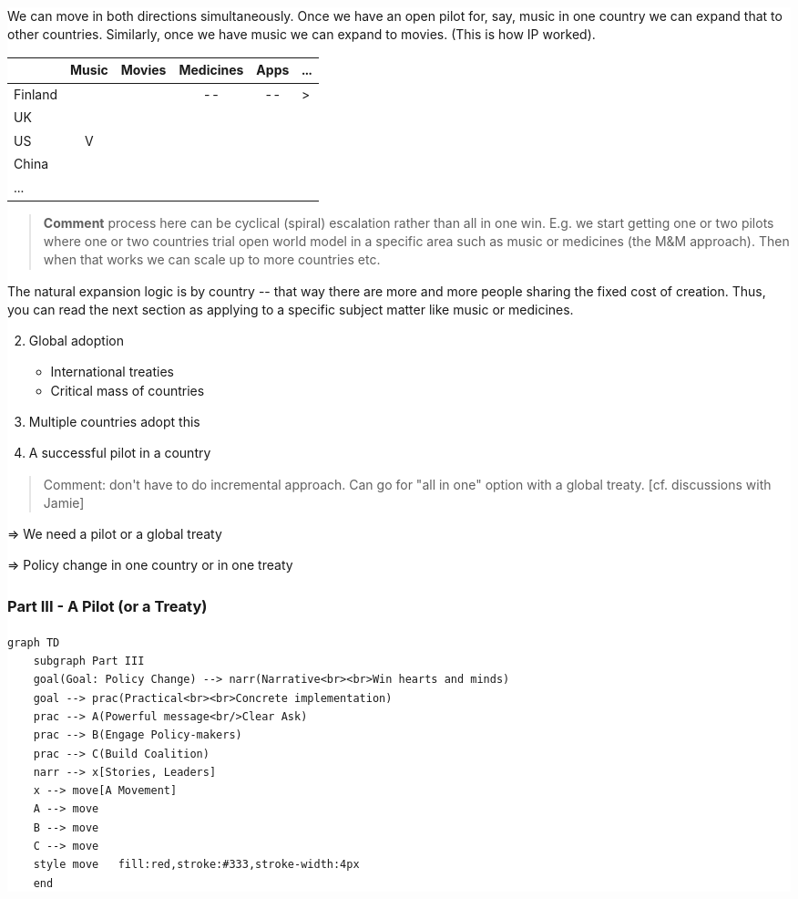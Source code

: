 We can move in both directions simultaneously. Once we have an open pilot for, say, music in one country we can expand that to other countries. Similarly, once we have music we can expand to movies. (This is how IP worked).

|         | Music | Movies | Medicines | Apps | ... |
|---------|:-----:|:------:|:---------:|:----:|-----|
| Finland |   |   |   --   |     --    |   >  |     |
| UK      |   |   |        |           |      |     |
| US      |   V   |        |           |      |     |
| China   |       |        |           |      |     |
| ...     |       |        |           |      |     |

> **Comment** process here can be cyclical (spiral) escalation rather than all in one win. E.g. we start getting one or two pilots where one or two countries trial open world model in a specific area such as music or medicines (the M&M approach). Then when that works we can scale up to more countries etc.

The natural expansion logic is by country -- that way there are more and more people sharing the fixed cost of creation. Thus, you can read the next section as applying to a specific subject matter like music or medicines.

2. Global adoption

    * International treaties
    * Critical mass of countries

3. Multiple countries adopt this

4. A successful pilot in a country

> Comment: don't have to do incremental approach. Can go for "all in one" option with a global treaty. [cf. discussions with Jamie]

=> We need a pilot or a global treaty

=> Policy change in one country or in one treaty

### Part III - A Pilot (or a Treaty)

```mermaid
graph TD
    subgraph Part III
    goal(Goal: Policy Change) --> narr(Narrative<br><br>Win hearts and minds)
    goal --> prac(Practical<br><br>Concrete implementation)
    prac --> A(Powerful message<br/>Clear Ask)
    prac --> B(Engage Policy-makers)
    prac --> C(Build Coalition)
    narr --> x[Stories, Leaders]
    x --> move[A Movement]
    A --> move
    B --> move
    C --> move
    style move   fill:red,stroke:#333,stroke-width:4px
    end
```
